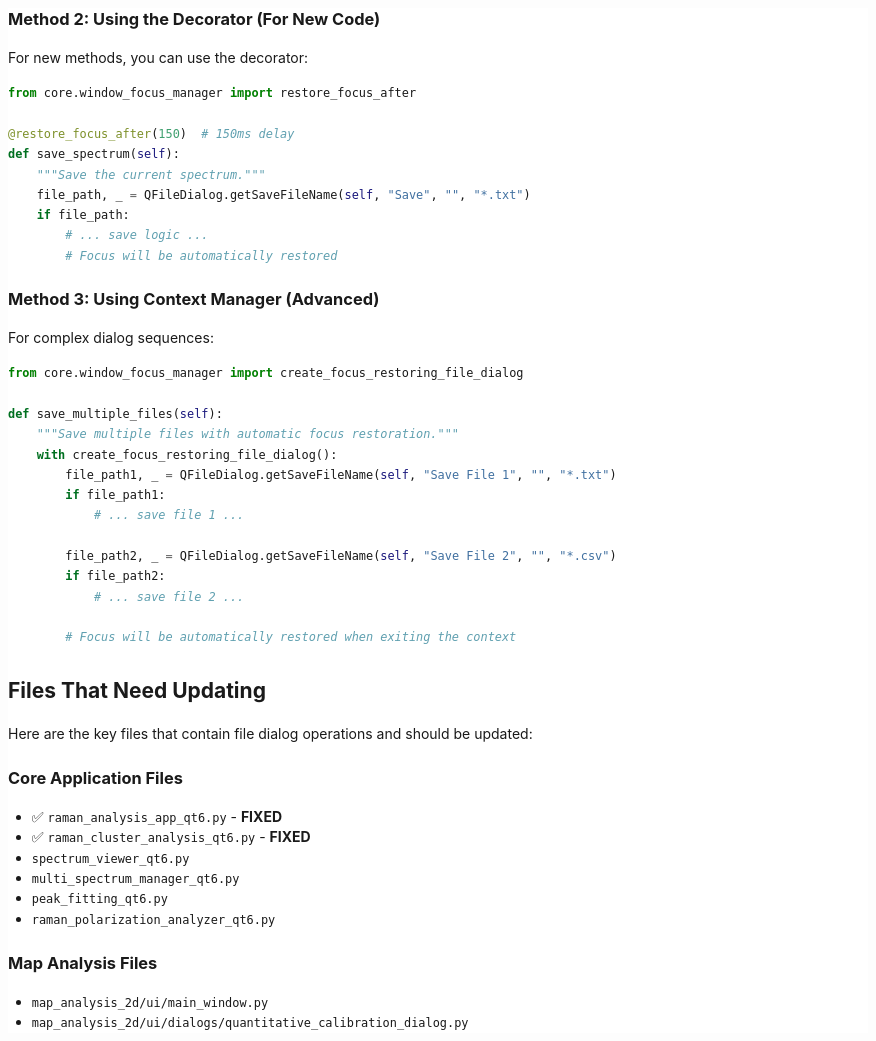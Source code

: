 ### Method 2: Using the Decorator (For New Code)

For new methods, you can use the decorator:

```python
from core.window_focus_manager import restore_focus_after

@restore_focus_after(150)  # 150ms delay
def save_spectrum(self):
    """Save the current spectrum."""
    file_path, _ = QFileDialog.getSaveFileName(self, "Save", "", "*.txt")
    if file_path:
        # ... save logic ...
        # Focus will be automatically restored
```

### Method 3: Using Context Manager (Advanced)

For complex dialog sequences:

```python
from core.window_focus_manager import create_focus_restoring_file_dialog

def save_multiple_files(self):
    """Save multiple files with automatic focus restoration."""
    with create_focus_restoring_file_dialog():
        file_path1, _ = QFileDialog.getSaveFileName(self, "Save File 1", "", "*.txt")
        if file_path1:
            # ... save file 1 ...
            
        file_path2, _ = QFileDialog.getSaveFileName(self, "Save File 2", "", "*.csv")
        if file_path2:
            # ... save file 2 ...
            
        # Focus will be automatically restored when exiting the context
```

## Files That Need Updating

Here are the key files that contain file dialog operations and should be updated:

### Core Application Files
- ✅ `raman_analysis_app_qt6.py` - **FIXED**
- ✅ `raman_cluster_analysis_qt6.py` - **FIXED**
- `spectrum_viewer_qt6.py`
- `multi_spectrum_manager_qt6.py`
- `peak_fitting_qt6.py`
- `raman_polarization_analyzer_qt6.py`

### Map Analysis Files
- `map_analysis_2d/ui/main_window.py`
- `map_analysis_2d/ui/dialogs/quantitative_calibration_dialog.py`
